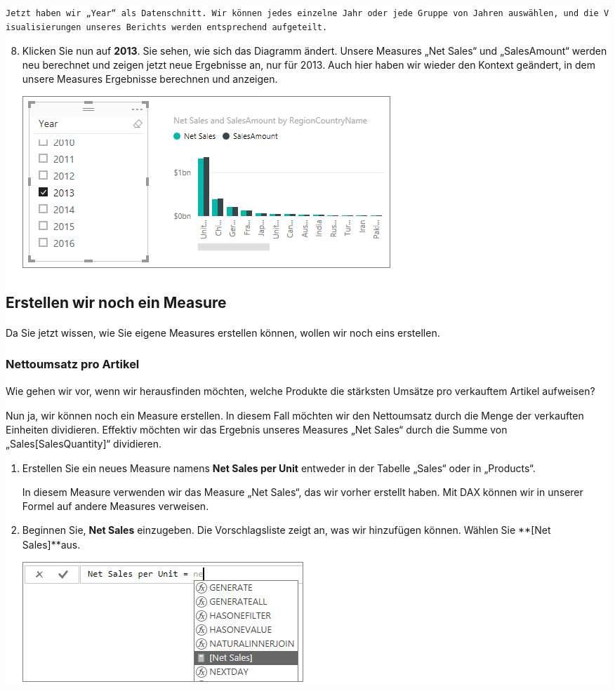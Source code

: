     Jetzt haben wir „Year“ als Datenschnitt. Wir können jedes einzelne Jahr oder jede Gruppe von Jahren auswählen, und die Visualisierungen unseres Berichts werden entsprechend aufgeteilt.
    
8. Klicken Sie nun auf **2013**. Sie sehen, wie sich das Diagramm ändert. Unsere Measures „Net Sales“ und „SalesAmount“ werden neu berechnet und zeigen jetzt neue Ergebnisse an, nur für 2013. Auch hier haben wir wieder den Kontext geändert, in dem unsere Measures Ergebnisse berechnen und anzeigen.
    
    ![](media/desktop-tutorial-create-measures/meastut_netsales_chartslicedbyyear.png)

## <a name="lets-create-another-measure"></a>Erstellen wir noch ein Measure
Da Sie jetzt wissen, wie Sie eigene Measures erstellen können, wollen wir noch eins erstellen.

### <a name="net-sales-per-unit"></a>Nettoumsatz pro Artikel
Wie gehen wir vor, wenn wir herausfinden möchten, welche Produkte die stärksten Umsätze pro verkauftem Artikel aufweisen?

Nun ja, wir können noch ein Measure erstellen. In diesem Fall möchten wir den Nettoumsatz durch die Menge der verkauften Einheiten dividieren. Effektiv möchten wir das Ergebnis unseres Measures „Net Sales“ durch die Summe von „Sales[SalesQuantity]“ dividieren.

1.  Erstellen Sie ein neues Measure namens **Net Sales per Unit** entweder in der Tabelle „Sales“ oder in „Products“.
    
    In diesem Measure verwenden wir das Measure „Net Sales“, das wir vorher erstellt haben. Mit DAX können wir in unserer Formel auf andere Measures verweisen. 
    
2.  Beginnen Sie, **Net Sales** einzugeben. Die Vorschlagsliste zeigt an, was wir hinzufügen können. Wählen Sie **[Net Sales]**aus.
    
    ![](media/desktop-tutorial-create-measures/meastut_nspu_formulastep2a.png)
    